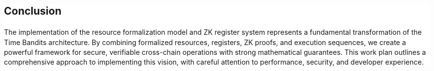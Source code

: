 ## Conclusion

The implementation of the resource formalization model and ZK register system represents a fundamental transformation of the Time Bandits architecture. By combining formalized resources, registers, ZK proofs, and execution sequences, we create a powerful framework for secure, verifiable cross-chain operations with strong mathematical guarantees. This work plan outlines a comprehensive approach to implementing this vision, with careful attention to performance, security, and developer experience. 